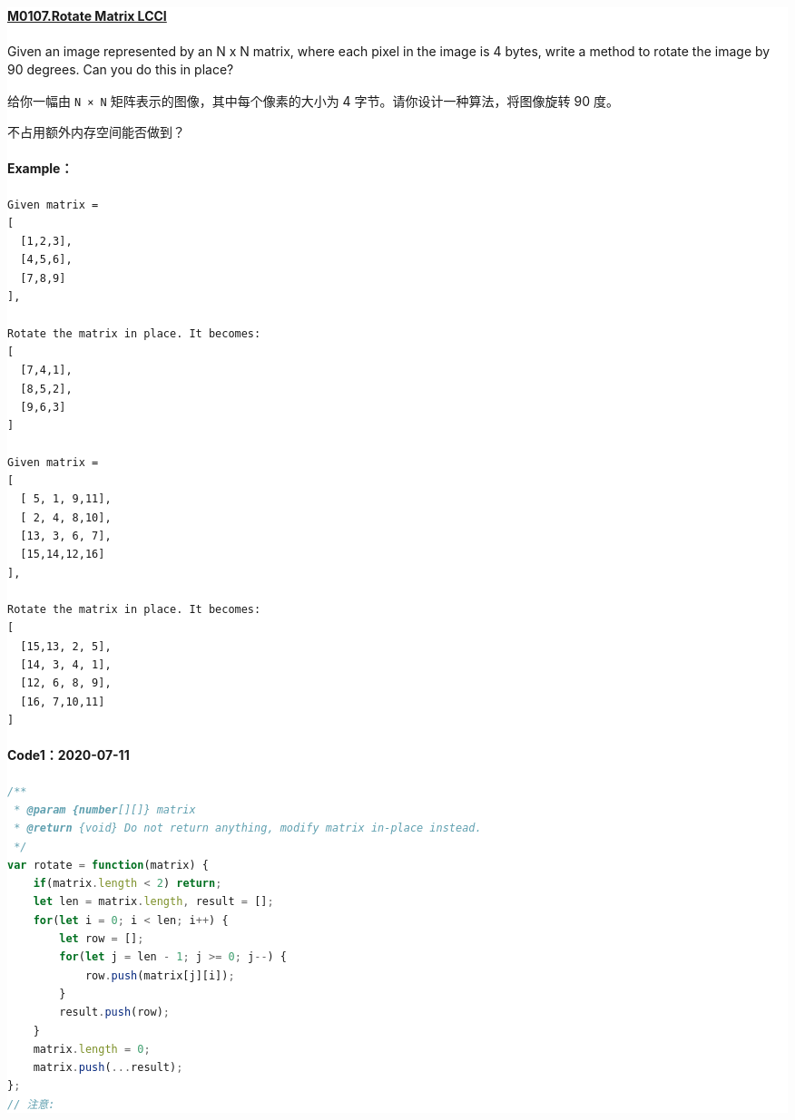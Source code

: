 #### [M0107.Rotate Matrix LCCI](https://leetcode-cn.com/problems/rotate-matrix-lcci/)

Given an image represented by an N x N matrix, where each pixel in the image is 4 bytes, write a method to rotate the image by 90 degrees. Can you do this in place?

给你一幅由 `N × N` 矩阵表示的图像，其中每个像素的大小为 4 字节。请你设计一种算法，将图像旋转 90 度。

不占用额外内存空间能否做到？

#### Example：

```
Given matrix = 
[
  [1,2,3],
  [4,5,6],
  [7,8,9]
],

Rotate the matrix in place. It becomes:
[
  [7,4,1],
  [8,5,2],
  [9,6,3]
]

Given matrix =
[
  [ 5, 1, 9,11],
  [ 2, 4, 8,10],
  [13, 3, 6, 7],
  [15,14,12,16]
], 

Rotate the matrix in place. It becomes:
[
  [15,13, 2, 5],
  [14, 3, 4, 1],
  [12, 6, 8, 9],
  [16, 7,10,11]
]
```



#### Code1：2020-07-11

```javascript
/**
 * @param {number[][]} matrix
 * @return {void} Do not return anything, modify matrix in-place instead.
 */
var rotate = function(matrix) {
    if(matrix.length < 2) return;
    let len = matrix.length, result = [];
    for(let i = 0; i < len; i++) {
        let row = [];
        for(let j = len - 1; j >= 0; j--) {
            row.push(matrix[j][i]);
        }
        result.push(row);
    }
    matrix.length = 0;
    matrix.push(...result);
};
// 注意: 
```